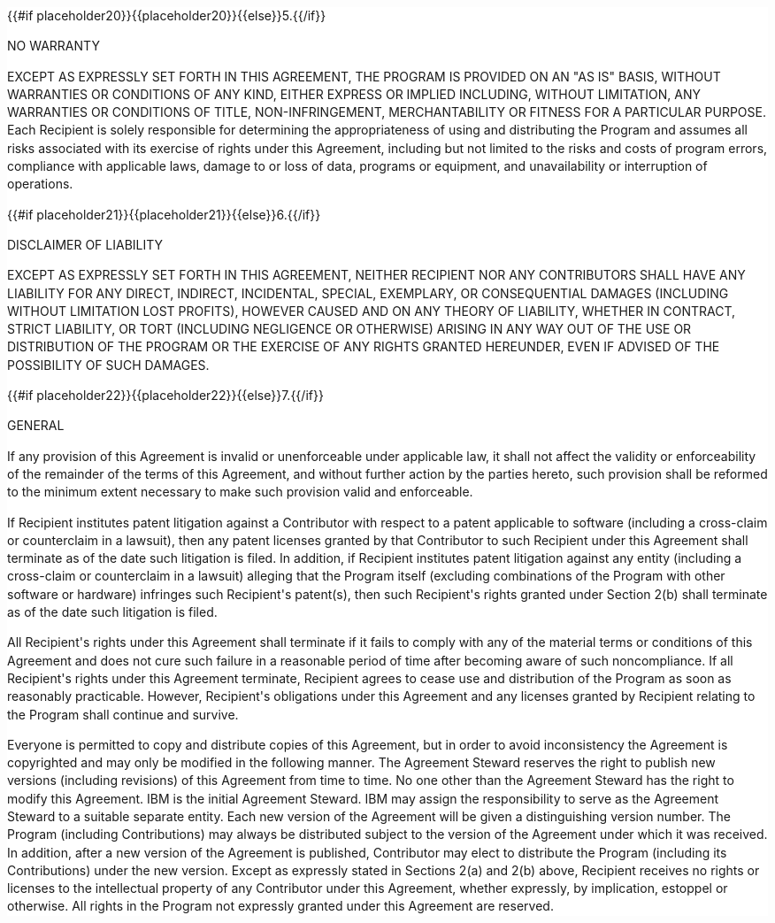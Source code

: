 {{#if placeholder20}}{{placeholder20}}{{else}}5.{{/if}}

NO WARRANTY

EXCEPT AS EXPRESSLY SET FORTH IN THIS AGREEMENT, THE PROGRAM IS PROVIDED ON AN &quot;AS IS&quot; BASIS, WITHOUT WARRANTIES OR CONDITIONS OF ANY KIND, EITHER EXPRESS OR IMPLIED INCLUDING, WITHOUT LIMITATION, ANY WARRANTIES OR CONDITIONS OF TITLE, NON-INFRINGEMENT, MERCHANTABILITY OR FITNESS FOR A PARTICULAR PURPOSE. Each Recipient is solely responsible for determining the appropriateness of using and distributing the Program and assumes all risks associated with its exercise of rights under this Agreement, including but not limited to the risks and costs of program errors, compliance with applicable laws, damage to or loss of data, programs or equipment, and unavailability or interruption of operations.

{{#if placeholder21}}{{placeholder21}}{{else}}6.{{/if}}

DISCLAIMER OF LIABILITY

EXCEPT AS EXPRESSLY SET FORTH IN THIS AGREEMENT, NEITHER RECIPIENT NOR ANY CONTRIBUTORS SHALL HAVE ANY LIABILITY FOR ANY DIRECT, INDIRECT, INCIDENTAL, SPECIAL, EXEMPLARY, OR CONSEQUENTIAL DAMAGES (INCLUDING WITHOUT LIMITATION LOST PROFITS), HOWEVER CAUSED AND ON ANY THEORY OF LIABILITY, WHETHER IN CONTRACT, STRICT LIABILITY, OR TORT (INCLUDING NEGLIGENCE OR OTHERWISE) ARISING IN ANY WAY OUT OF THE USE OR DISTRIBUTION OF THE PROGRAM OR THE EXERCISE OF ANY RIGHTS GRANTED HEREUNDER, EVEN IF ADVISED OF THE POSSIBILITY OF SUCH DAMAGES.

{{#if placeholder22}}{{placeholder22}}{{else}}7.{{/if}}

GENERAL

If any provision of this Agreement is invalid or unenforceable under applicable law, it shall not affect the validity or enforceability of the remainder of the terms of this Agreement, and without further action by the parties hereto, such provision shall be reformed to the minimum extent necessary to make such provision valid and enforceable.

If Recipient institutes patent litigation against a Contributor with respect to a patent applicable to software (including a cross-claim or counterclaim in a lawsuit), then any patent licenses granted by that Contributor to such Recipient under this Agreement shall terminate as of the date such litigation is filed. In addition, if Recipient institutes patent litigation against any entity (including a cross-claim or counterclaim in a lawsuit) alleging that the Program itself (excluding combinations of the Program with other software or hardware) infringes such Recipient's patent(s), then such Recipient's rights granted under Section 2(b) shall terminate as of the date such litigation is filed.

All Recipient's rights under this Agreement shall terminate if it fails to comply with any of the material terms or conditions of this Agreement and does not cure such failure in a reasonable period of time after becoming aware of such noncompliance. If all Recipient's rights under this Agreement terminate, Recipient agrees to cease use and distribution of the Program as soon as reasonably practicable. However, Recipient's obligations under this Agreement and any licenses granted by Recipient relating to the Program shall continue and survive.

Everyone is permitted to copy and distribute copies of this Agreement, but in order to avoid inconsistency the Agreement is copyrighted and may only be modified in the following manner. The Agreement Steward reserves the right to publish new versions (including revisions) of this Agreement from time to time. No one other than the Agreement Steward has the right to modify this Agreement. IBM is the initial Agreement Steward. IBM may assign the responsibility to serve as the Agreement Steward to a suitable separate entity. Each new version of the Agreement will be given a distinguishing version number. The Program (including Contributions) may always be distributed subject to the version of the Agreement under which it was received. In addition, after a new version of the Agreement is published, Contributor may elect to distribute the Program (including its Contributions) under the new version. Except as expressly stated in Sections 2(a) and 2(b) above, Recipient receives no rights or licenses to the intellectual property of any Contributor under this Agreement, whether expressly, by implication, estoppel or otherwise. All rights in the Program not expressly granted under this Agreement are reserved.
